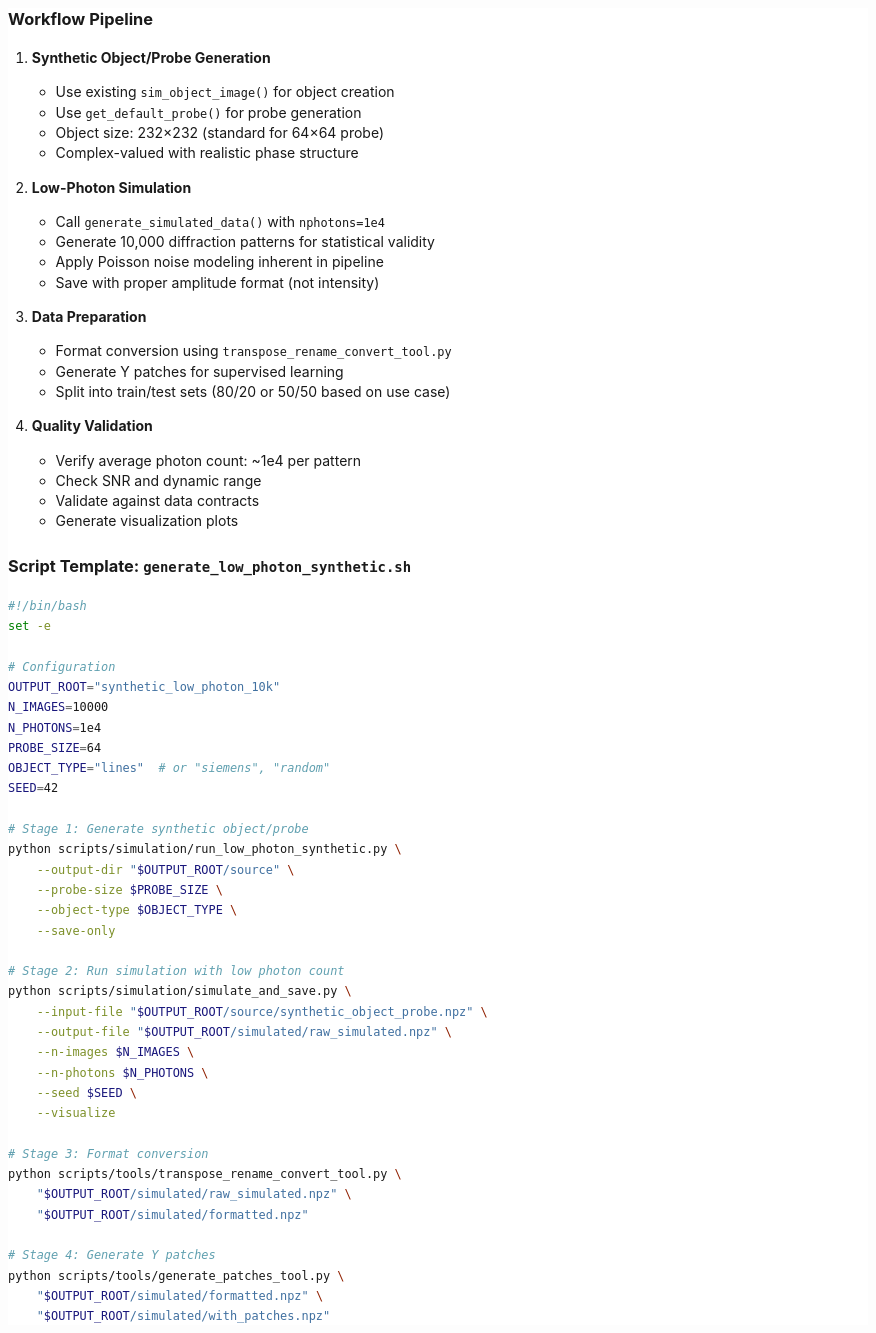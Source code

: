 ### Workflow Pipeline

1. **Synthetic Object/Probe Generation**
   - Use existing `sim_object_image()` for object creation
   - Use `get_default_probe()` for probe generation
   - Object size: 232×232 (standard for 64×64 probe)
   - Complex-valued with realistic phase structure

2. **Low-Photon Simulation**
   - Call `generate_simulated_data()` with `nphotons=1e4`
   - Generate 10,000 diffraction patterns for statistical validity
   - Apply Poisson noise modeling inherent in pipeline
   - Save with proper amplitude format (not intensity)

3. **Data Preparation**
   - Format conversion using `transpose_rename_convert_tool.py`
   - Generate Y patches for supervised learning
   - Split into train/test sets (80/20 or 50/50 based on use case)

4. **Quality Validation**
   - Verify average photon count: ~1e4 per pattern
   - Check SNR and dynamic range
   - Validate against data contracts
   - Generate visualization plots

### Script Template: `generate_low_photon_synthetic.sh`

```bash
#!/bin/bash
set -e

# Configuration
OUTPUT_ROOT="synthetic_low_photon_10k"
N_IMAGES=10000
N_PHOTONS=1e4
PROBE_SIZE=64
OBJECT_TYPE="lines"  # or "siemens", "random"
SEED=42

# Stage 1: Generate synthetic object/probe
python scripts/simulation/run_low_photon_synthetic.py \
    --output-dir "$OUTPUT_ROOT/source" \
    --probe-size $PROBE_SIZE \
    --object-type $OBJECT_TYPE \
    --save-only

# Stage 2: Run simulation with low photon count
python scripts/simulation/simulate_and_save.py \
    --input-file "$OUTPUT_ROOT/source/synthetic_object_probe.npz" \
    --output-file "$OUTPUT_ROOT/simulated/raw_simulated.npz" \
    --n-images $N_IMAGES \
    --n-photons $N_PHOTONS \
    --seed $SEED \
    --visualize

# Stage 3: Format conversion
python scripts/tools/transpose_rename_convert_tool.py \
    "$OUTPUT_ROOT/simulated/raw_simulated.npz" \
    "$OUTPUT_ROOT/simulated/formatted.npz"

# Stage 4: Generate Y patches
python scripts/tools/generate_patches_tool.py \
    "$OUTPUT_ROOT/simulated/formatted.npz" \
    "$OUTPUT_ROOT/simulated/with_patches.npz"

```